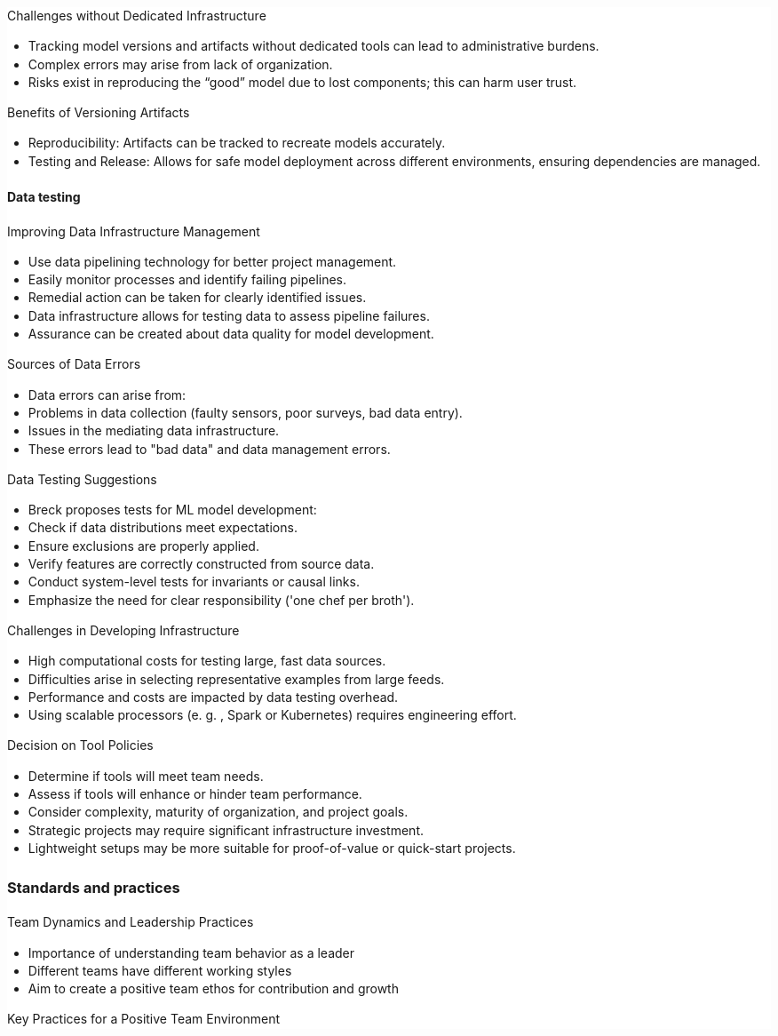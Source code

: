 Challenges without Dedicated Infrastructure
- Tracking model versions and artifacts without dedicated tools can lead to administrative burdens.
- Complex errors may arise from lack of organization.
- Risks exist in reproducing the “good” model due to lost components; this can harm user trust.

Benefits of Versioning Artifacts
- Reproducibility: Artifacts can be tracked to recreate models accurately.
- Testing and Release: Allows for safe model deployment across different environments, ensuring dependencies are managed.

#### Data testing

Improving Data Infrastructure Management
- Use data pipelining technology for better project management.
- Easily monitor processes and identify failing pipelines.
- Remedial action can be taken for clearly identified issues.
- Data infrastructure allows for testing data to assess pipeline failures.
- Assurance can be created about data quality for model development.

Sources of Data Errors
- Data errors can arise from:
- Problems in data collection (faulty sensors, poor surveys, bad data entry).
- Issues in the mediating data infrastructure.
- These errors lead to "bad data" and data management errors.

Data Testing Suggestions
- Breck proposes tests for ML model development:
- Check if data distributions meet expectations.
- Ensure exclusions are properly applied.
- Verify features are correctly constructed from source data.
- Conduct system-level tests for invariants or causal links.
- Emphasize the need for clear responsibility ('one chef per broth').

Challenges in Developing Infrastructure
- High computational costs for testing large, fast data sources.
- Difficulties arise in selecting representative examples from large feeds.
- Performance and costs are impacted by data testing overhead.
- Using scalable processors (e. g. , Spark or Kubernetes) requires engineering effort.

Decision on Tool Policies
- Determine if tools will meet team needs.
- Assess if tools will enhance or hinder team performance.
- Consider complexity, maturity of organization, and project goals.
- Strategic projects may require significant infrastructure investment.
- Lightweight setups may be more suitable for proof-of-value or quick-start projects.

### Standards and practices

Team Dynamics and Leadership Practices

- Importance of understanding team behavior as a leader
- Different teams have different working styles
- Aim to create a positive team ethos for contribution and growth

Key Practices for a Positive Team Environment
